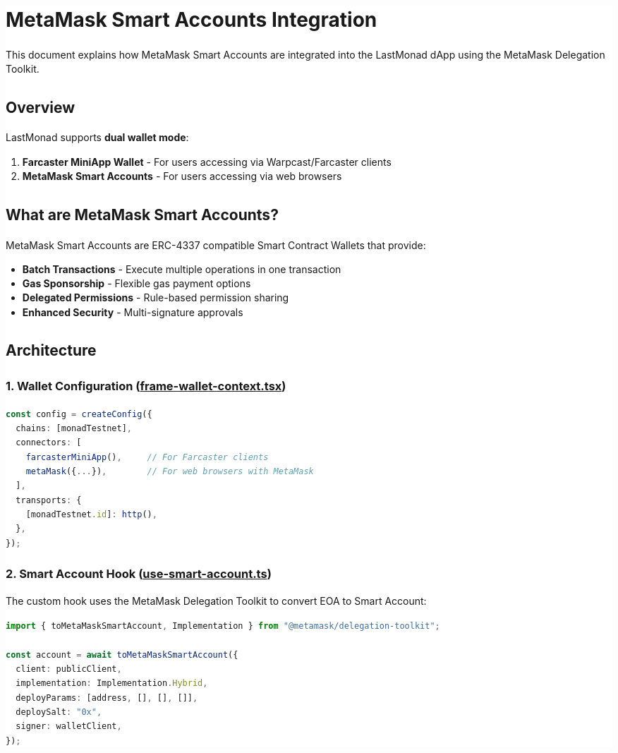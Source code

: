 # MetaMask Smart Accounts Integration

This document explains how MetaMask Smart Accounts are integrated into the LastMonad dApp using the MetaMask Delegation Toolkit.

## Overview

LastMonad supports **dual wallet mode**:
1. **Farcaster MiniApp Wallet** - For users accessing via Warpcast/Farcaster clients
2. **MetaMask Smart Accounts** - For users accessing via web browsers

## What are MetaMask Smart Accounts?

MetaMask Smart Accounts are ERC-4337 compatible Smart Contract Wallets that provide:
- **Batch Transactions** - Execute multiple operations in one transaction
- **Gas Sponsorship** - Flexible gas payment options
- **Delegated Permissions** - Rule-based permission sharing
- **Enhanced Security** - Multi-signature approvals

## Architecture

### 1. Wallet Configuration ([frame-wallet-context.tsx](apps/web/src/contexts/frame-wallet-context.tsx))

```typescript
const config = createConfig({
  chains: [monadTestnet],
  connectors: [
    farcasterMiniApp(),     // For Farcaster clients
    metaMask({...}),        // For web browsers with MetaMask
  ],
  transports: {
    [monadTestnet.id]: http(),
  },
});
```

### 2. Smart Account Hook ([use-smart-account.ts](apps/web/src/hooks/use-smart-account.ts))

The custom hook uses the MetaMask Delegation Toolkit to convert EOA to Smart Account:

```typescript
import { toMetaMaskSmartAccount, Implementation } from "@metamask/delegation-toolkit";

const account = await toMetaMaskSmartAccount({
  client: publicClient,
  implementation: Implementation.Hybrid,
  deployParams: [address, [], [], []],
  deploySalt: "0x",
  signer: walletClient,
});
```
